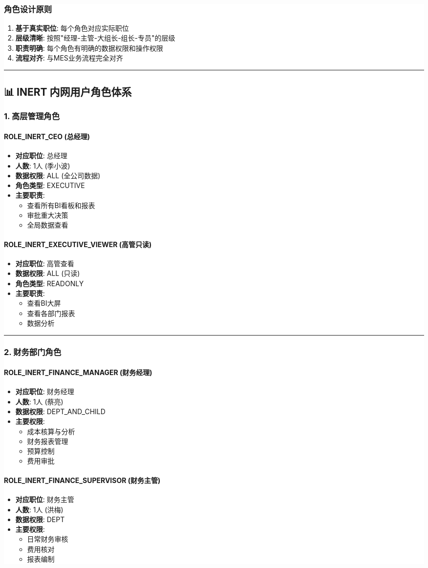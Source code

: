 ### 角色设计原则

1. **基于真实职位**: 每个角色对应实际职位
2. **层级清晰**: 按照"经理-主管-大组长-组长-专员"的层级
3. **职责明确**: 每个角色有明确的数据权限和操作权限
4. **流程对齐**: 与MES业务流程完全对齐

---

## 📊 INERT 内网用户角色体系

### 1. 高层管理角色

#### ROLE_INERT_CEO (总经理)
- **对应职位**: 总经理
- **人数**: 1人 (季小波)
- **数据权限**: ALL (全公司数据)
- **角色类型**: EXECUTIVE
- **主要职责**:
  - 查看所有BI看板和报表
  - 审批重大决策
  - 全局数据查看

#### ROLE_INERT_EXECUTIVE_VIEWER (高管只读)
- **对应职位**: 高管查看
- **数据权限**: ALL (只读)
- **角色类型**: READONLY
- **主要职责**:
  - 查看BI大屏
  - 查看各部门报表
  - 数据分析

---

### 2. 财务部门角色

#### ROLE_INERT_FINANCE_MANAGER (财务经理)
- **对应职位**: 财务经理
- **人数**: 1人 (蔡亮)
- **数据权限**: DEPT_AND_CHILD
- **主要权限**:
  - 成本核算与分析
  - 财务报表管理
  - 预算控制
  - 费用审批

#### ROLE_INERT_FINANCE_SUPERVISOR (财务主管)
- **对应职位**: 财务主管
- **人数**: 1人 (洪梅)
- **数据权限**: DEPT
- **主要权限**:
  - 日常财务审核
  - 费用核对
  - 报表编制
